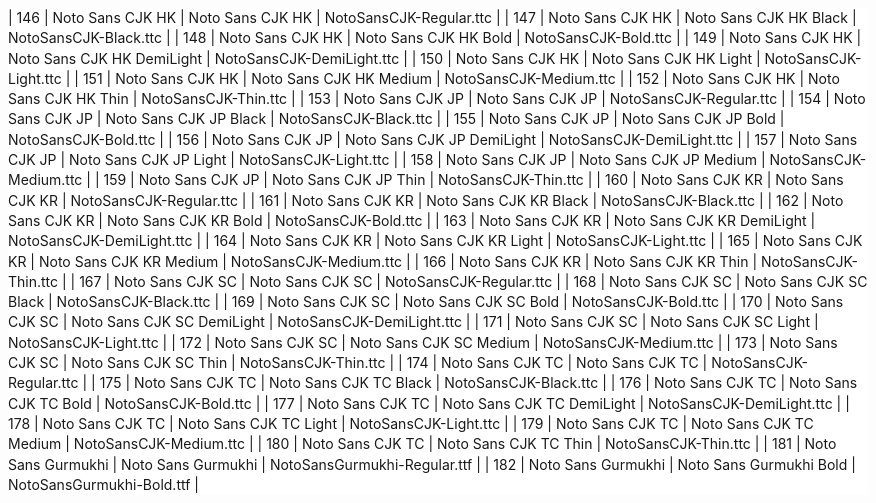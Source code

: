 | 146 | Noto Sans CJK HK | Noto Sans CJK HK | NotoSansCJK-Regular.ttc |
| 147 | Noto Sans CJK HK | Noto Sans CJK HK Black | NotoSansCJK-Black.ttc |
| 148 | Noto Sans CJK HK | Noto Sans CJK HK Bold | NotoSansCJK-Bold.ttc |
| 149 | Noto Sans CJK HK | Noto Sans CJK HK DemiLight | NotoSansCJK-DemiLight.ttc |
| 150 | Noto Sans CJK HK | Noto Sans CJK HK Light | NotoSansCJK-Light.ttc |
| 151 | Noto Sans CJK HK | Noto Sans CJK HK Medium | NotoSansCJK-Medium.ttc |
| 152 | Noto Sans CJK HK | Noto Sans CJK HK Thin | NotoSansCJK-Thin.ttc |
| 153 | Noto Sans CJK JP | Noto Sans CJK JP | NotoSansCJK-Regular.ttc |
| 154 | Noto Sans CJK JP | Noto Sans CJK JP Black | NotoSansCJK-Black.ttc |
| 155 | Noto Sans CJK JP | Noto Sans CJK JP Bold | NotoSansCJK-Bold.ttc |
| 156 | Noto Sans CJK JP | Noto Sans CJK JP DemiLight | NotoSansCJK-DemiLight.ttc |
| 157 | Noto Sans CJK JP | Noto Sans CJK JP Light | NotoSansCJK-Light.ttc |
| 158 | Noto Sans CJK JP | Noto Sans CJK JP Medium | NotoSansCJK-Medium.ttc |
| 159 | Noto Sans CJK JP | Noto Sans CJK JP Thin | NotoSansCJK-Thin.ttc |
| 160 | Noto Sans CJK KR | Noto Sans CJK KR | NotoSansCJK-Regular.ttc |
| 161 | Noto Sans CJK KR | Noto Sans CJK KR Black | NotoSansCJK-Black.ttc |
| 162 | Noto Sans CJK KR | Noto Sans CJK KR Bold | NotoSansCJK-Bold.ttc |
| 163 | Noto Sans CJK KR | Noto Sans CJK KR DemiLight | NotoSansCJK-DemiLight.ttc |
| 164 | Noto Sans CJK KR | Noto Sans CJK KR Light | NotoSansCJK-Light.ttc |
| 165 | Noto Sans CJK KR | Noto Sans CJK KR Medium | NotoSansCJK-Medium.ttc |
| 166 | Noto Sans CJK KR | Noto Sans CJK KR Thin | NotoSansCJK-Thin.ttc |
| 167 | Noto Sans CJK SC | Noto Sans CJK SC | NotoSansCJK-Regular.ttc |
| 168 | Noto Sans CJK SC | Noto Sans CJK SC Black | NotoSansCJK-Black.ttc |
| 169 | Noto Sans CJK SC | Noto Sans CJK SC Bold | NotoSansCJK-Bold.ttc |
| 170 | Noto Sans CJK SC | Noto Sans CJK SC DemiLight | NotoSansCJK-DemiLight.ttc |
| 171 | Noto Sans CJK SC | Noto Sans CJK SC Light | NotoSansCJK-Light.ttc |
| 172 | Noto Sans CJK SC | Noto Sans CJK SC Medium | NotoSansCJK-Medium.ttc |
| 173 | Noto Sans CJK SC | Noto Sans CJK SC Thin | NotoSansCJK-Thin.ttc |
| 174 | Noto Sans CJK TC | Noto Sans CJK TC | NotoSansCJK-Regular.ttc |
| 175 | Noto Sans CJK TC | Noto Sans CJK TC Black | NotoSansCJK-Black.ttc |
| 176 | Noto Sans CJK TC | Noto Sans CJK TC Bold | NotoSansCJK-Bold.ttc |
| 177 | Noto Sans CJK TC | Noto Sans CJK TC DemiLight | NotoSansCJK-DemiLight.ttc |
| 178 | Noto Sans CJK TC | Noto Sans CJK TC Light | NotoSansCJK-Light.ttc |
| 179 | Noto Sans CJK TC | Noto Sans CJK TC Medium | NotoSansCJK-Medium.ttc |
| 180 | Noto Sans CJK TC | Noto Sans CJK TC Thin | NotoSansCJK-Thin.ttc |
| 181 | Noto Sans Gurmukhi | Noto Sans Gurmukhi | NotoSansGurmukhi-Regular.ttf |
| 182 | Noto Sans Gurmukhi | Noto Sans Gurmukhi Bold | NotoSansGurmukhi-Bold.ttf |
